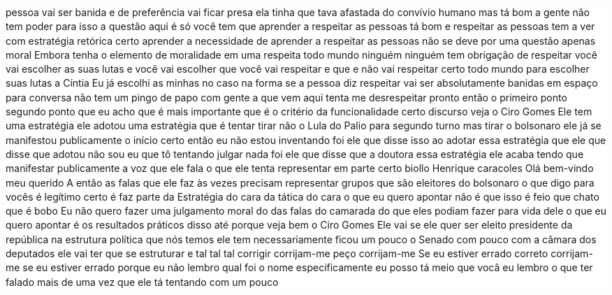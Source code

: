 pessoa vai ser banida e de preferência
vai ficar presa ela tinha que tava
afastada do convívio humano mas tá bom a
gente não tem poder para isso a questão
aqui é só você tem que aprender a
respeitar as pessoas tá bom e respeitar
as pessoas tem a ver com estratégia
retórica certo aprender a necessidade de
aprender a respeitar as pessoas não se
deve por uma questão apenas moral Embora
tenha o elemento de moralidade em uma
respeita todo mundo ninguém ninguém tem
obrigação de respeitar você vai escolher
as suas lutas e você vai escolher que
você vai respeitar e que e não vai
respeitar certo todo mundo para escolher
suas lutas a Cíntia Eu já escolhi as
minhas no caso na forma se a pessoa diz
respeitar vai ser absolutamente banidas
em espaço para conversa não tem um pingo
de papo com gente a que vem aqui tenta
me desrespeitar pronto então o primeiro
ponto segundo ponto que eu acho que é
mais importante que é o critério da
funcionalidade certo discurso veja o
Ciro Gomes Ele tem uma estratégia ele
adotou uma estratégia que é tentar tirar
não o Lula do Palio para segundo turno
mas tirar o bolsonaro ele já se
manifestou publicamente o início certo
então eu não estou inventando foi ele
que disse isso ao adotar essa estratégia
que ele que disse que adotou não sou eu
que tô tentando julgar nada foi ele que
disse que a doutora essa estratégia ele
acaba tendo que manifestar publicamente
a voz que ele fala o que ele tenta
representar em parte certo biollo
Henrique caracoles Olá bem-vindo meu
querido A então as falas que ele faz às
vezes precisam representar grupos que
são eleitores do bolsonaro o que digo
para vocês é
legítimo certo é faz parte da Estratégia
do cara da tática do cara o que eu quero
apontar não é que isso é feio que chato
que é bobo Eu não quero fazer uma
julgamento moral do das falas do
camarada do que eles podiam fazer para
vida dele o que eu quero apontar é os
resultados práticos disso até porque
veja bem o Ciro Gomes Ele vai se ele
quer ser eleito presidente da república
na estrutura política que nós temos ele
tem necessariamente ficou um pouco o
Senado com pouco com a câmara dos
deputados ele vai ter que se estruturar
e tal tal tal corrigir corrijam-me peço
corrijam-me Se eu estiver errado correto
corrijam-me se eu estiver errado porque
eu não lembro qual foi o nome
especificamente eu posso tá meio que
vocâ eu lembro o que ter falado mais de
uma vez que ele tá tentando com um pouco